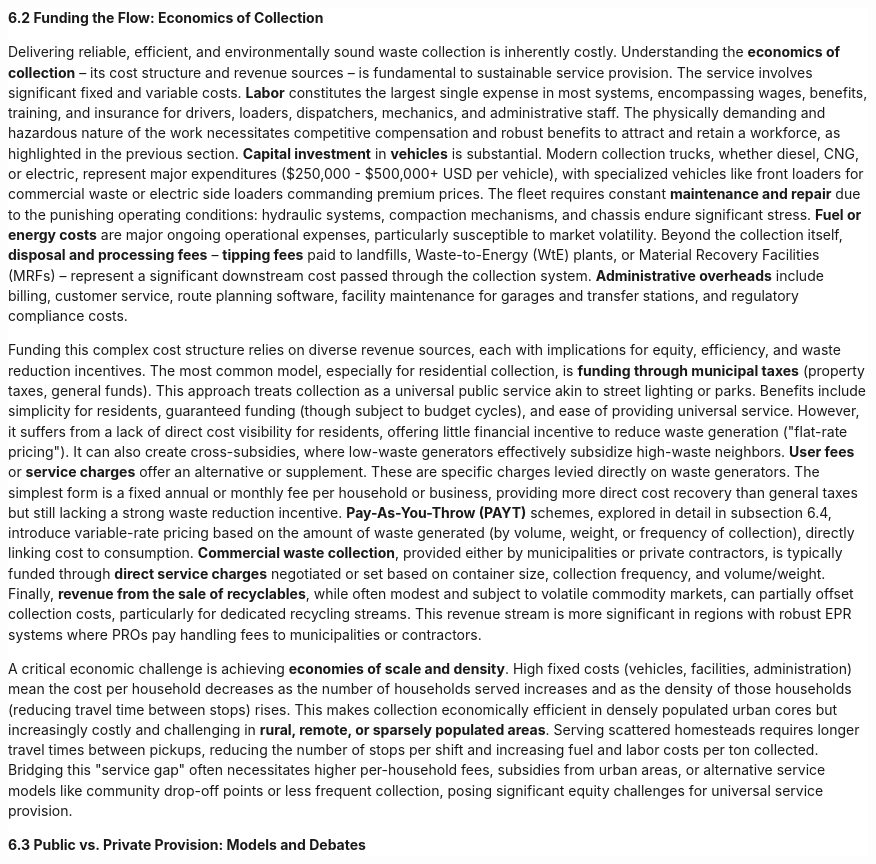 **6.2 Funding the Flow: Economics of Collection**

Delivering reliable, efficient, and environmentally sound waste collection is inherently costly. Understanding the **economics of collection** – its cost structure and revenue sources – is fundamental to sustainable service provision. The service involves significant fixed and variable costs. **Labor** constitutes the largest single expense in most systems, encompassing wages, benefits, training, and insurance for drivers, loaders, dispatchers, mechanics, and administrative staff. The physically demanding and hazardous nature of the work necessitates competitive compensation and robust benefits to attract and retain a workforce, as highlighted in the previous section. **Capital investment** in **vehicles** is substantial. Modern collection trucks, whether diesel, CNG, or electric, represent major expenditures ($250,000 - $500,000+ USD per vehicle), with specialized vehicles like front loaders for commercial waste or electric side loaders commanding premium prices. The fleet requires constant **maintenance and repair** due to the punishing operating conditions: hydraulic systems, compaction mechanisms, and chassis endure significant stress. **Fuel or energy costs** are major ongoing operational expenses, particularly susceptible to market volatility. Beyond the collection itself, **disposal and processing fees** – **tipping fees** paid to landfills, Waste-to-Energy (WtE) plants, or Material Recovery Facilities (MRFs) – represent a significant downstream cost passed through the collection system. **Administrative overheads** include billing, customer service, route planning software, facility maintenance for garages and transfer stations, and regulatory compliance costs.

Funding this complex cost structure relies on diverse revenue sources, each with implications for equity, efficiency, and waste reduction incentives. The most common model, especially for residential collection, is **funding through municipal taxes** (property taxes, general funds). This approach treats collection as a universal public service akin to street lighting or parks. Benefits include simplicity for residents, guaranteed funding (though subject to budget cycles), and ease of providing universal service. However, it suffers from a lack of direct cost visibility for residents, offering little financial incentive to reduce waste generation ("flat-rate pricing"). It can also create cross-subsidies, where low-waste generators effectively subsidize high-waste neighbors. **User fees** or **service charges** offer an alternative or supplement. These are specific charges levied directly on waste generators. The simplest form is a fixed annual or monthly fee per household or business, providing more direct cost recovery than general taxes but still lacking a strong waste reduction incentive. **Pay-As-You-Throw (PAYT)** schemes, explored in detail in subsection 6.4, introduce variable-rate pricing based on the amount of waste generated (by volume, weight, or frequency of collection), directly linking cost to consumption. **Commercial waste collection**, provided either by municipalities or private contractors, is typically funded through **direct service charges** negotiated or set based on container size, collection frequency, and volume/weight. Finally, **revenue from the sale of recyclables**, while often modest and subject to volatile commodity markets, can partially offset collection costs, particularly for dedicated recycling streams. This revenue stream is more significant in regions with robust EPR systems where PROs pay handling fees to municipalities or contractors.

A critical economic challenge is achieving **economies of scale and density**. High fixed costs (vehicles, facilities, administration) mean the cost per household decreases as the number of households served increases and as the density of those households (reducing travel time between stops) rises. This makes collection economically efficient in densely populated urban cores but increasingly costly and challenging in **rural, remote, or sparsely populated areas**. Serving scattered homesteads requires longer travel times between pickups, reducing the number of stops per shift and increasing fuel and labor costs per ton collected. Bridging this "service gap" often necessitates higher per-household fees, subsidies from urban areas, or alternative service models like community drop-off points or less frequent collection, posing significant equity challenges for universal service provision.

**6.3 Public vs. Private Provision: Models and Debates**
